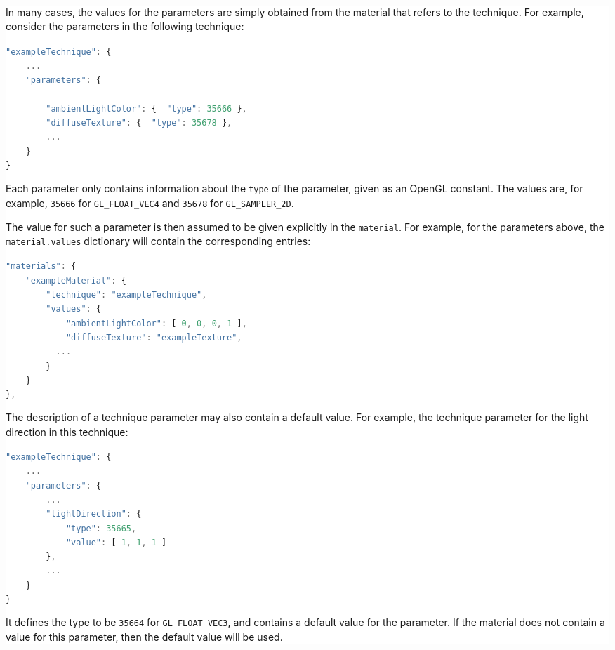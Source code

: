 In many cases, the values for the parameters are simply obtained from the material that refers to the technique. For example, consider the parameters in the following technique:

```javascript
"exampleTechnique": {
    ...
    "parameters": {

        "ambientLightColor": {  "type": 35666 },
        "diffuseTexture": {  "type": 35678 },
        ...
    }
}
```

Each parameter only contains information about the `type` of the parameter, given as an OpenGL constant. The values are, for example, `35666` for `GL_FLOAT_VEC4` and `35678` for `GL_SAMPLER_2D`.  


The value for such a parameter is then assumed to be given explicitly in the `material`. For example, for the parameters above, the `material.values` dictionary will contain the corresponding entries:

```javascript
"materials": {
    "exampleMaterial": {
        "technique": "exampleTechnique",
        "values": {
            "ambientLightColor": [ 0, 0, 0, 1 ],
            "diffuseTexture": "exampleTexture",
          ...
        }
    }
},
```

The description of a technique parameter may also contain a default value. For example, the technique parameter for the light direction in this technique:

```javascript
"exampleTechnique": {
    ...
    "parameters": {
        ...
        "lightDirection": {
            "type": 35665,
            "value": [ 1, 1, 1 ]
        },
        ...
    }
}
```

It defines the type to be `35664` for `GL_FLOAT_VEC3`, and contains a default value for the parameter. If the material does not contain a value for this parameter, then the default value will be used.
